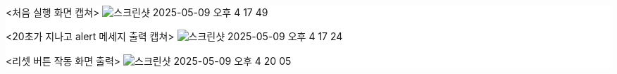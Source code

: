 <처음 실행 화면 캡쳐>
<img width="1440" alt="스크린샷 2025-05-09 오후 4 17 49" src="https://github.com/user-attachments/assets/c6727213-e705-4738-9903-8075b5dae236" />

<20초가 지나고 alert 메세지 출력 캡쳐>
<img width="1440" alt="스크린샷 2025-05-09 오후 4 17 24" src="https://github.com/user-attachments/assets/917d486d-94fd-43d8-94e8-50ac95ab6303" />

<리셋 버튼 작동 화면 출력>
<img width="1440" alt="스크린샷 2025-05-09 오후 4 20 05" src="https://github.com/user-attachments/assets/38965034-6994-4bd2-8833-0d960849585b" />
